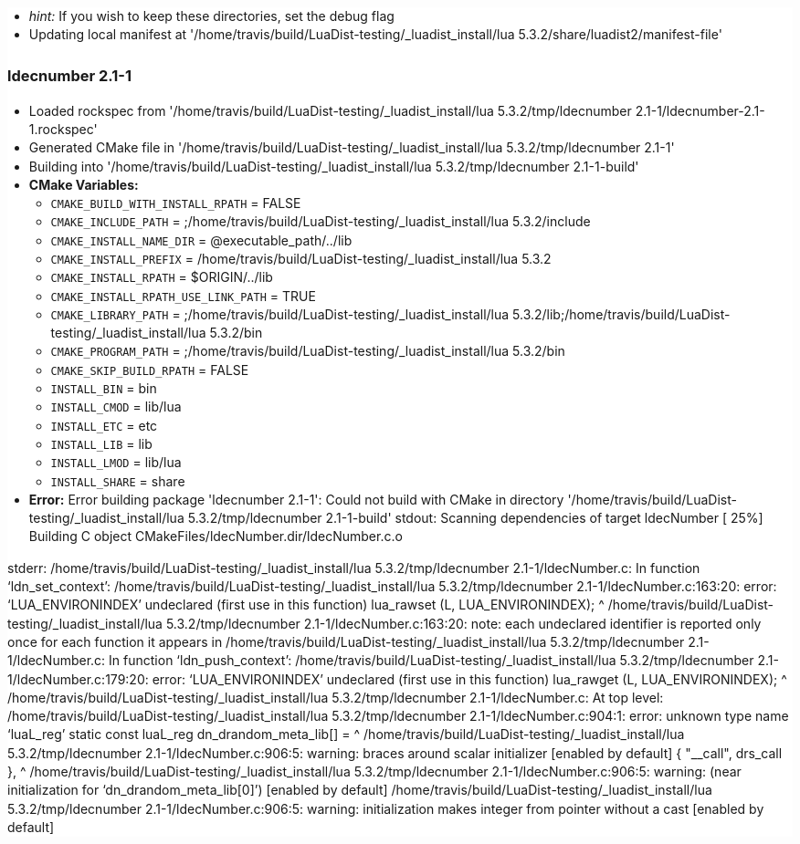 - *hint:* If you wish to keep these directories, set the debug flag
- Updating local manifest at '/home/travis/build/LuaDist-testing/_luadist_install/lua 5.3.2/share/luadist2/manifest-file'

### ldecnumber 2.1-1
- Loaded rockspec from '/home/travis/build/LuaDist-testing/_luadist_install/lua 5.3.2/tmp/ldecnumber 2.1-1/ldecnumber-2.1-1.rockspec'
- Generated CMake file in '/home/travis/build/LuaDist-testing/_luadist_install/lua 5.3.2/tmp/ldecnumber 2.1-1'
- Building into '/home/travis/build/LuaDist-testing/_luadist_install/lua 5.3.2/tmp/ldecnumber 2.1-1-build'
- **CMake Variables:**
    - `CMAKE_BUILD_WITH_INSTALL_RPATH` = FALSE
    - `CMAKE_INCLUDE_PATH` = ;/home/travis/build/LuaDist-testing/_luadist_install/lua 5.3.2/include
    - `CMAKE_INSTALL_NAME_DIR` = @executable_path/../lib
    - `CMAKE_INSTALL_PREFIX` = /home/travis/build/LuaDist-testing/_luadist_install/lua 5.3.2
    - `CMAKE_INSTALL_RPATH` = $ORIGIN/../lib
    - `CMAKE_INSTALL_RPATH_USE_LINK_PATH` = TRUE
    - `CMAKE_LIBRARY_PATH` = ;/home/travis/build/LuaDist-testing/_luadist_install/lua 5.3.2/lib;/home/travis/build/LuaDist-testing/_luadist_install/lua 5.3.2/bin
    - `CMAKE_PROGRAM_PATH` = ;/home/travis/build/LuaDist-testing/_luadist_install/lua 5.3.2/bin
    - `CMAKE_SKIP_BUILD_RPATH` = FALSE
    - `INSTALL_BIN` = bin
    - `INSTALL_CMOD` = lib/lua
    - `INSTALL_ETC` = etc
    - `INSTALL_LIB` = lib
    - `INSTALL_LMOD` = lib/lua
    - `INSTALL_SHARE` = share
- **Error:** Error building package 'ldecnumber 2.1-1': Could not build with CMake in directory '/home/travis/build/LuaDist-testing/_luadist_install/lua 5.3.2/tmp/ldecnumber 2.1-1-build'
stdout:
Scanning dependencies of target ldecNumber
[ 25%] Building C object CMakeFiles/ldecNumber.dir/ldecNumber.c.o

stderr:
/home/travis/build/LuaDist-testing/_luadist_install/lua 5.3.2/tmp/ldecnumber 2.1-1/ldecNumber.c: In function ‘ldn_set_context’:
/home/travis/build/LuaDist-testing/_luadist_install/lua 5.3.2/tmp/ldecnumber 2.1-1/ldecNumber.c:163:20: error: ‘LUA_ENVIRONINDEX’ undeclared (first use in this function)
     lua_rawset (L, LUA_ENVIRONINDEX);
                    ^
/home/travis/build/LuaDist-testing/_luadist_install/lua 5.3.2/tmp/ldecnumber 2.1-1/ldecNumber.c:163:20: note: each undeclared identifier is reported only once for each function it appears in
/home/travis/build/LuaDist-testing/_luadist_install/lua 5.3.2/tmp/ldecnumber 2.1-1/ldecNumber.c: In function ‘ldn_push_context’:
/home/travis/build/LuaDist-testing/_luadist_install/lua 5.3.2/tmp/ldecnumber 2.1-1/ldecNumber.c:179:20: error: ‘LUA_ENVIRONINDEX’ undeclared (first use in this function)
     lua_rawget (L, LUA_ENVIRONINDEX);
                    ^
/home/travis/build/LuaDist-testing/_luadist_install/lua 5.3.2/tmp/ldecnumber 2.1-1/ldecNumber.c: At top level:
/home/travis/build/LuaDist-testing/_luadist_install/lua 5.3.2/tmp/ldecnumber 2.1-1/ldecNumber.c:904:1: error: unknown type name ‘luaL_reg’
 static const luaL_reg dn_drandom_meta_lib[] =
 ^
/home/travis/build/LuaDist-testing/_luadist_install/lua 5.3.2/tmp/ldecnumber 2.1-1/ldecNumber.c:906:5: warning: braces around scalar initializer [enabled by default]
     { "__call",     drs_call  },
     ^
/home/travis/build/LuaDist-testing/_luadist_install/lua 5.3.2/tmp/ldecnumber 2.1-1/ldecNumber.c:906:5: warning: (near initialization for ‘dn_drandom_meta_lib[0]’) [enabled by default]
/home/travis/build/LuaDist-testing/_luadist_install/lua 5.3.2/tmp/ldecnumber 2.1-1/ldecNumber.c:906:5: warning: initialization makes integer from pointer without a cast [enabled by default]
